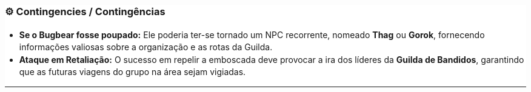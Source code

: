 ### ⚙️ Contingencies / Contingências
* **Se o Bugbear fosse poupado:** Ele poderia ter-se tornado um NPC recorrente, nomeado **Thag** ou **Gorok**, fornecendo informações valiosas sobre a organização e as rotas da Guilda.
* **Ataque em Retaliação:** O sucesso em repelir a emboscada deve provocar a ira dos líderes da **Guilda de Bandidos**, garantindo que as futuras viagens do grupo na área sejam vigiadas.

---